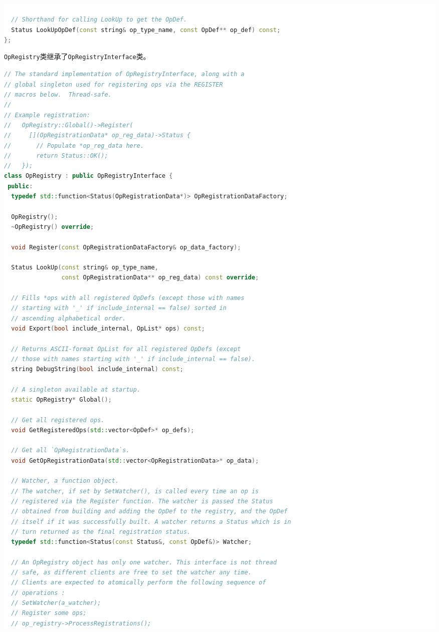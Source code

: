 ```c++

  // Shorthand for calling LookUp to get the OpDef.
  Status LookUpOpDef(const string& op_type_name, const OpDef** op_def) const;
};
```

`OpRegistry`类继承了`OpRegistryInterface`类。

```c++
// The standard implementation of OpRegistryInterface, along with a
// global singleton used for registering ops via the REGISTER
// macros below.  Thread-safe.
//
// Example registration:
//   OpRegistry::Global()->Register(
//     [](OpRegistrationData* op_reg_data)->Status {
//       // Populate *op_reg_data here.
//       return Status::OK();
//   });
class OpRegistry : public OpRegistryInterface {
 public:
  typedef std::function<Status(OpRegistrationData*)> OpRegistrationDataFactory;

  OpRegistry();
  ~OpRegistry() override;

  void Register(const OpRegistrationDataFactory& op_data_factory);

  Status LookUp(const string& op_type_name,
                const OpRegistrationData** op_reg_data) const override;

  // Fills *ops with all registered OpDefs (except those with names
  // starting with '_' if include_internal == false) sorted in
  // ascending alphabetical order.
  void Export(bool include_internal, OpList* ops) const;

  // Returns ASCII-format OpList for all registered OpDefs (except
  // those with names starting with '_' if include_internal == false).
  string DebugString(bool include_internal) const;

  // A singleton available at startup.
  static OpRegistry* Global();

  // Get all registered ops.
  void GetRegisteredOps(std::vector<OpDef>* op_defs);

  // Get all `OpRegistrationData`s.
  void GetOpRegistrationData(std::vector<OpRegistrationData>* op_data);

  // Watcher, a function object.
  // The watcher, if set by SetWatcher(), is called every time an op is
  // registered via the Register function. The watcher is passed the Status
  // obtained from building and adding the OpDef to the registry, and the OpDef
  // itself if it was successfully built. A watcher returns a Status which is in
  // turn returned as the final registration status.
  typedef std::function<Status(const Status&, const OpDef&)> Watcher;

  // An OpRegistry object has only one watcher. This interface is not thread
  // safe, as different clients are free to set the watcher any time.
  // Clients are expected to atomically perform the following sequence of
  // operations :
  // SetWatcher(a_watcher);
  // Register some ops;
  // op_registry->ProcessRegistrations();
```